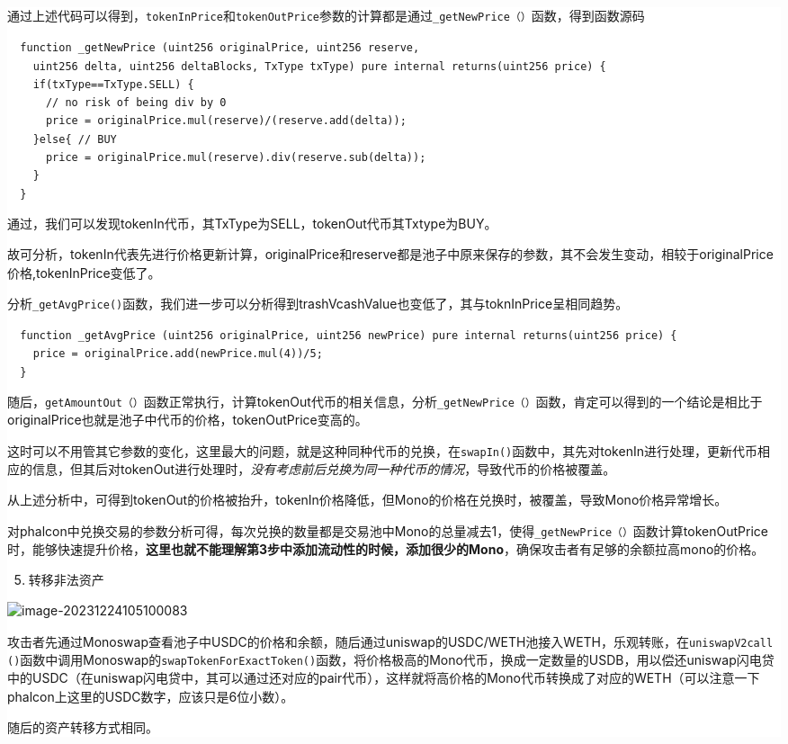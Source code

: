 通过上述代码可以得到，`tokenInPrice`和`tokenOutPrice`参数的计算都是通过`_getNewPrice（）`函数，得到函数源码

```solidity
  function _getNewPrice (uint256 originalPrice, uint256 reserve, 
    uint256 delta, uint256 deltaBlocks, TxType txType) pure internal returns(uint256 price) {
    if(txType==TxType.SELL) {
      // no risk of being div by 0
      price = originalPrice.mul(reserve)/(reserve.add(delta));
    }else{ // BUY
      price = originalPrice.mul(reserve).div(reserve.sub(delta));
    }
  }
```

通过，我们可以发现tokenIn代币，其TxType为SELL，tokenOut代币其Txtype为BUY。

故可分析，tokenIn代表先进行价格更新计算，originalPrice和reserve都是池子中原来保存的参数，其不会发生变动，相较于originalPrice价格,tokenInPrice变低了。

分析`_getAvgPrice()`函数，我们进一步可以分析得到trashVcashValue也变低了，其与toknInPrice呈相同趋势。

```solidity
  function _getAvgPrice (uint256 originalPrice, uint256 newPrice) pure internal returns(uint256 price) {
    price = originalPrice.add(newPrice.mul(4))/5;
  }
```

随后，`getAmountOut（）`函数正常执行，计算tokenOut代币的相关信息，分析`_getNewPrice（）`函数，肯定可以得到的一个结论是相比于originalPrice也就是池子中代币的价格，tokenOutPrice变高的。

这时可以不用管其它参数的变化，这里最大的问题，就是这种同种代币的兑换，在`swapIn()`函数中，其先对tokenIn进行处理，更新代币相应的信息，但其后对tokenOut进行处理时，*没有考虑前后兑换为同一种代币的情况*，导致代币的价格被覆盖。

从上述分析中，可得到tokenOut的价格被抬升，tokenIn价格降低，但Mono的价格在兑换时，被覆盖，导致Mono价格异常增长。

对phalcon中兑换交易的参数分析可得，每次兑换的数量都是交易池中Mono的总量减去1，使得`_getNewPrice（）`函数计算tokenOutPrice时，能够快速提升价格，**这里也就不能理解第3步中添加流动性的时候，添加很少的Mono**，确保攻击者有足够的余额拉高mono的价格。

5. 转移非法资产

![image-20231224105100083](https://gitee.com/Emmanuel_scb/blogimage/raw/master/img/202312241051714.png)

攻击者先通过Monoswap查看池子中USDC的价格和余额，随后通过uniswap的USDC/WETH池接入WETH，乐观转账，在`uniswapV2call()`函数中调用Monoswap的`swapTokenForExactToken()`函数，将价格极高的Mono代币，换成一定数量的USDB，用以偿还uniswap闪电贷中的USDC（在uniswap闪电贷中，其可以通过还对应的pair代币），这样就将高价格的Mono代币转换成了对应的WETH（可以注意一下phalcon上这里的USDC数字，应该只是6位小数）。

随后的资产转移方式相同。




























